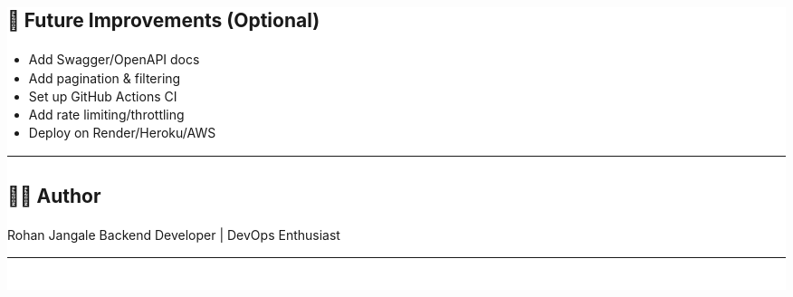 
## 📌 Future Improvements (Optional)

* Add Swagger/OpenAPI docs
* Add pagination & filtering
* Set up GitHub Actions CI
* Add rate limiting/throttling
* Deploy on Render/Heroku/AWS

---

## 👨‍💻 Author

Rohan Jangale
Backend Developer | DevOps Enthusiast

---

```


```
